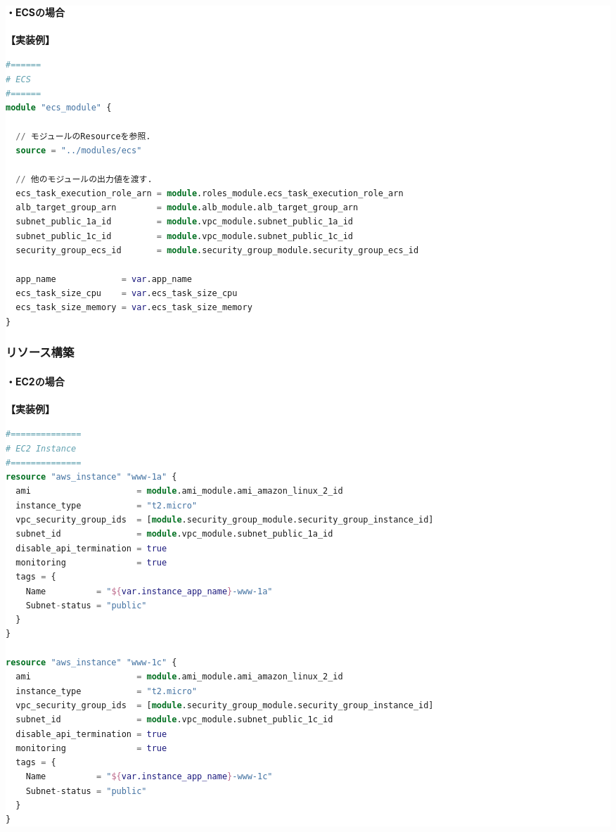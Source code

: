 #### ・ECSの場合

**【実装例】**

```tf
#======
# ECS
#======
module "ecs_module" {

  // モジュールのResourceを参照.
  source = "../modules/ecs"

  // 他のモジュールの出力値を渡す.
  ecs_task_execution_role_arn = module.roles_module.ecs_task_execution_role_arn
  alb_target_group_arn        = module.alb_module.alb_target_group_arn
  subnet_public_1a_id         = module.vpc_module.subnet_public_1a_id
  subnet_public_1c_id         = module.vpc_module.subnet_public_1c_id
  security_group_ecs_id       = module.security_group_module.security_group_ecs_id

  app_name             = var.app_name
  ecs_task_size_cpu    = var.ecs_task_size_cpu
  ecs_task_size_memory = var.ecs_task_size_memory
}
```

### リソース構築

#### ・EC2の場合

**【実装例】**

```tf
#==============
# EC2 Instance
#==============
resource "aws_instance" "www-1a" {
  ami                     = module.ami_module.ami_amazon_linux_2_id
  instance_type           = "t2.micro"
  vpc_security_group_ids  = [module.security_group_module.security_group_instance_id]
  subnet_id               = module.vpc_module.subnet_public_1a_id
  disable_api_termination = true
  monitoring              = true
  tags = {
    Name          = "${var.instance_app_name}-www-1a"
    Subnet-status = "public"
  }
}

resource "aws_instance" "www-1c" {
  ami                     = module.ami_module.ami_amazon_linux_2_id
  instance_type           = "t2.micro"
  vpc_security_group_ids  = [module.security_group_module.security_group_instance_id]
  subnet_id               = module.vpc_module.subnet_public_1c_id
  disable_api_termination = true
  monitoring              = true
  tags = {
    Name          = "${var.instance_app_name}-www-1c"
    Subnet-status = "public"
  }
}
```
